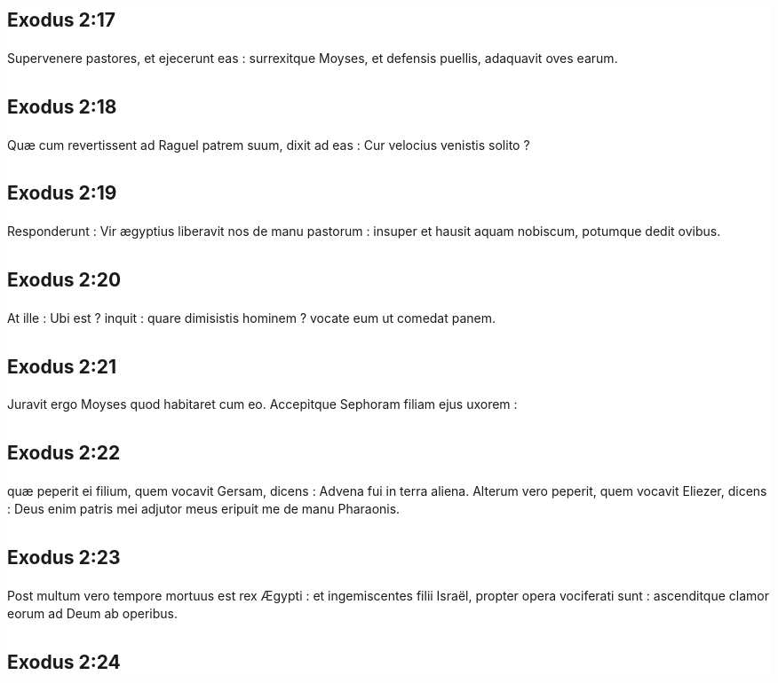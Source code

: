 
<a id="org6515fdc"></a>

## Exodus 2:17

Supervenere pastores, et ejecerunt eas : surrexitque Moyses, et defensis puellis, adaquavit oves earum.


<a id="org00c89e5"></a>

## Exodus 2:18

Quæ cum revertissent ad Raguel patrem suum, dixit ad eas : Cur velocius venistis solito ?


<a id="org849e139"></a>

## Exodus 2:19

Responderunt : Vir ægyptius liberavit nos de manu pastorum : insuper et hausit aquam nobiscum, potumque dedit ovibus.


<a id="org6d2716e"></a>

## Exodus 2:20

At ille : Ubi est ? inquit : quare dimisistis hominem ? vocate eum ut comedat panem.


<a id="org9a28da3"></a>

## Exodus 2:21

Juravit ergo Moyses quod habitaret cum eo. Accepitque Sephoram filiam ejus uxorem :


<a id="orgf928273"></a>

## Exodus 2:22

quæ peperit ei filium, quem vocavit Gersam, dicens : Advena fui in terra aliena. Alterum vero peperit, quem vocavit Eliezer, dicens : Deus enim patris mei adjutor meus eripuit me de manu Pharaonis.  


<a id="org925af6d"></a>

## Exodus 2:23

Post multum vero tempore mortuus est rex Ægypti : et ingemiscentes filii Israël, propter opera vociferati sunt : ascenditque clamor eorum ad Deum ab operibus.


<a id="orga02080d"></a>

## Exodus 2:24

